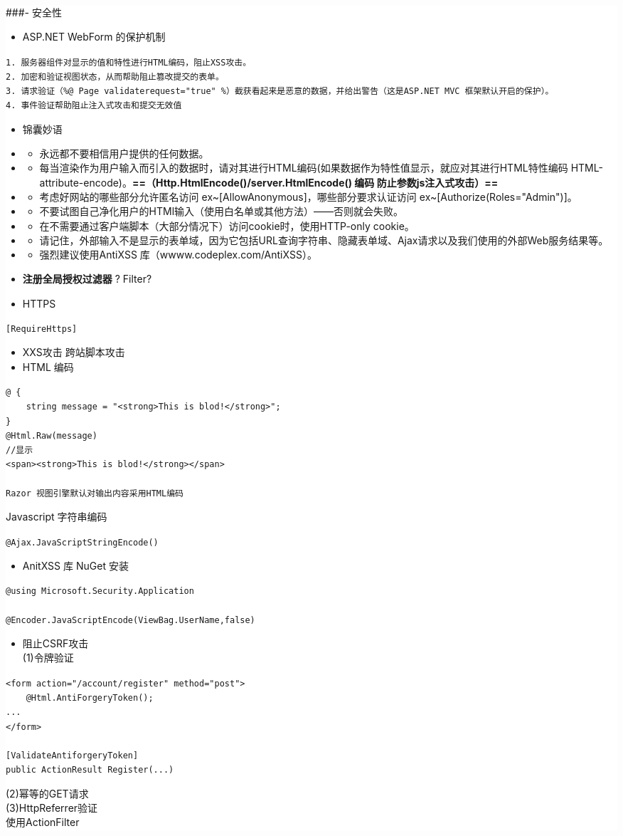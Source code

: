 ###- 安全性
 - ASP.NET WebForm 的保护机制

```
1. 服务器组件对显示的值和特性进行HTML编码，阻止XSS攻击。
2. 加密和验证视图状态，从而帮助阻止篡改提交的表单。
3. 请求验证（%@ Page validaterequest="true" %）截获看起来是恶意的数据，并给出警告（这是ASP.NET MVC 框架默认开启的保护）。
4. 事件验证帮助阻止注入式攻击和提交无效值
```
- 锦囊妙语
- - 永远都不要相信用户提供的任何数据。
- - 每当渲染作为用户输入而引入的数据时，请对其进行HTML编码(如果数据作为特性值显示，就应对其进行HTML特性编码 HTML-attribute-encode)。**==（Http.HtmlEncode()/server.HtmlEncode() 编码 防止参数js注入式攻击）==**
- - 考虑好网站的哪些部分允许匿名访问 ex~[AllowAnonymous]，哪些部分要求认证访问 ex~[Authorize(Roles="Admin")]。
- - 不要试图自己净化用户的HTMl输入（使用白名单或其他方法）——否则就会失败。
- - 在不需要通过客户端脚本（大部分情况下）访问cookie时，使用HTTP-only cookie。
- - 请记住，外部输入不是显示的表单域，因为它包括URL查询字符串、隐藏表单域、Ajax请求以及我们使用的外部Web服务结果等。
- - 强烈建议使用AntiXSS 库（wwww.codeplex.com/AntiXSS）。

- **注册全局授权过滤器** ? Filter? 

- HTTPS
 
```
[RequireHttps]
```


- XXS攻击  跨站脚本攻击
- HTML 编码

```
@ {
    string message = "<strong>This is blod!</strong>";
}
@Html.Raw(message)
//显示
<span><strong>This is blod!</strong></span>

Razor 视图引擎默认对输出内容采用HTML编码
```
 
 Javascript 字符串编码  
  
```
@Ajax.JavaScriptStringEncode()
```
- AnitXSS 库 NuGet 安装 

```
@using Microsoft.Security.Application

@Encoder.JavaScriptEncode(ViewBag.UserName,false)
```
-  阻止CSRF攻击  
  (1)令牌验证

```
<form action="/account/register" method="post">
    @Html.AntiForgeryToken();
...
</form>

[ValidateAntiforgeryToken]
public ActionResult Register(...)
```
   (2)幂等的GET请求  
   (3)HttpReferrer验证  
     使用ActionFilter

